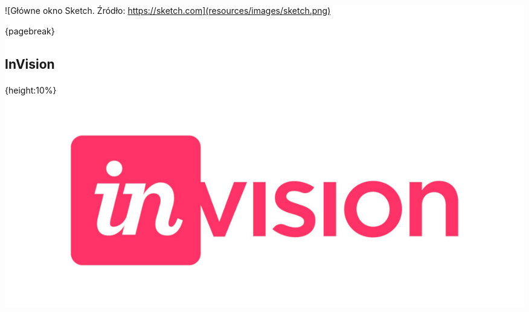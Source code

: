![Główne okno Sketch. Źródło: https://sketch.com](resources/images/sketch.png)

{pagebreak}

## InVision 

{height:10%}
![](resources/images/invision_logo.jpg)

